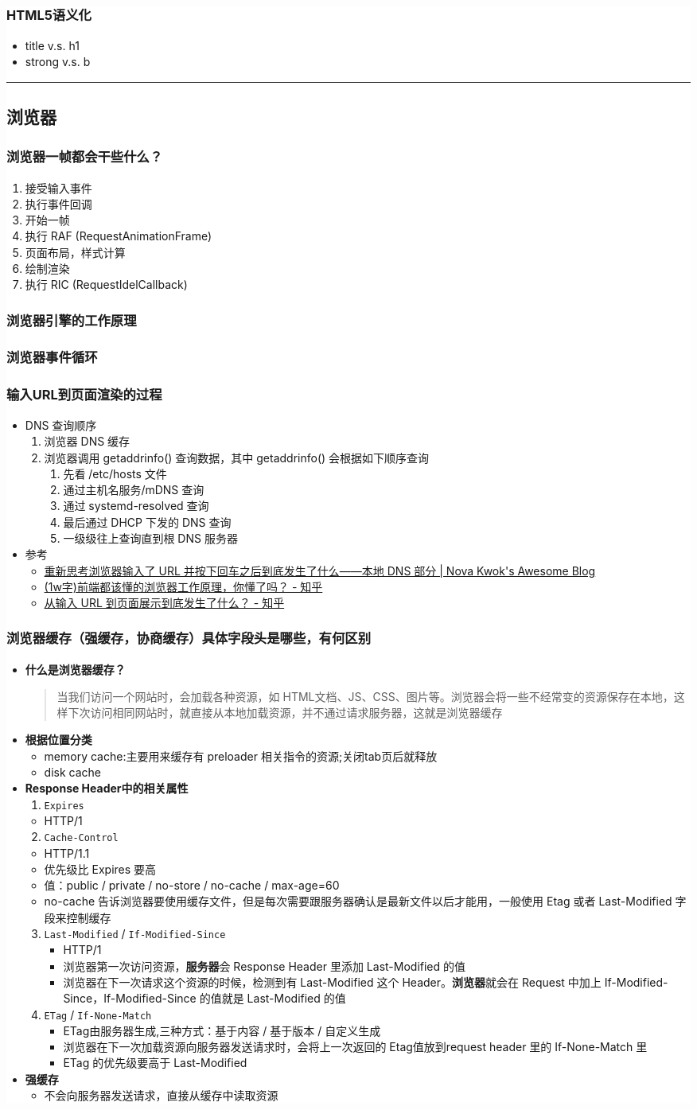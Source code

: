 ### HTML5语义化
- title v.s. h1 
- strong v.s. b 
---

## 浏览器
### 浏览器一帧都会干些什么？
1. 接受输入事件
2. 执行事件回调
3. 开始一帧
4. 执行 RAF (RequestAnimationFrame)
5. 页面布局，样式计算
6. 绘制渲染
7. 执行 RIC (RequestIdelCallback)

### 浏览器引擎的工作原理

### 浏览器事件循环

### 输入URL到页面渲染的过程
- DNS 查询顺序
  1. 浏览器 DNS 缓存
  2. 浏览器调用 getaddrinfo() 查询数据，其中 getaddrinfo() 会根据如下顺序查询
     1. 先看 /etc/hosts 文件
     2. 通过主机名服务/mDNS 查询
     3. 通过 systemd-resolved 查询
     4. 最后通过 DHCP 下发的 DNS 查询
     5. 一级级往上查询直到根 DNS 服务器
- 参考
  - [重新思考浏览器输入了 URL 并按下回车之后到底发生了什么——本地 DNS 部分 | Nova Kwok's Awesome Blog](https://nova.moe/rethink-type-url-dns/)
  - [(1w字)前端都该懂的浏览器工作原理，你懂了吗？ - 知乎](https://zhuanlan.zhihu.com/p/140700610)
  - [从输入 URL 到页面展示到底发生了什么？ - 知乎](https://zhuanlan.zhihu.com/p/133906695)

### 浏览器缓存（强缓存，协商缓存）具体字段头是哪些，有何区别
- **什么是浏览器缓存？**
  > 当我们访问一个网站时，会加载各种资源，如 HTML文档、JS、CSS、图片等。浏览器会将一些不经常变的资源保存在本地，这样下次访问相同网站时，就直接从本地加载资源，并不通过请求服务器，这就是浏览器缓存
- **根据位置分类**
  - memory cache:主要用来缓存有 preloader 相关指令的资源;关闭tab页后就释放
  - disk cache 
- **Response Header中的相关属性**
  1. `Expires` 
    - HTTP/1
  2. `Cache-Control` 
    - HTTP/1.1
    - 优先级比 Expires 要高
    - 值：public / private / no-store / no-cache / max-age=60
    - no-cache 告诉浏览器要使用缓存文件，但是每次需要跟服务器确认是最新文件以后才能用，一般使用 Etag 或者 Last-Modified 字段来控制缓存
  3. `Last-Modified` / `If-Modified-Since`
     - HTTP/1
     - 浏览器第一次访问资源，**服务器**会 Response Header 里添加 Last-Modified 的值
     - 浏览器在下一次请求这个资源的时候，检测到有 Last-Modified 这个 Header。**浏览器**就会在 Request 中加上 If-Modified-Since，If-Modified-Since 的值就是 Last-Modified 的值
  4. `ETag` / `If-None-Match`
     - ETag由服务器生成,三种方式：基于内容 / 基于版本 / 自定义生成
     - 浏览器在下一次加载资源向服务器发送请求时，会将上一次返回的 Etag值放到request header 里的 If-None-Match 里
     - ETag 的优先级要高于 Last-Modified
- **强缓存**
  - 不会向服务器发送请求，直接从缓存中读取资源